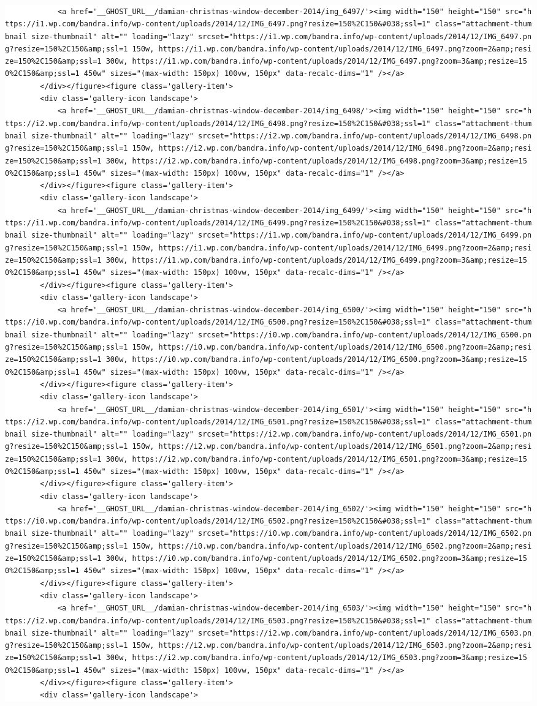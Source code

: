 				<a href='__GHOST_URL__/damian-christmas-window-december-2014/img_6497/'><img width="150" height="150" src="https://i1.wp.com/bandra.info/wp-content/uploads/2014/12/IMG_6497.png?resize=150%2C150&#038;ssl=1" class="attachment-thumbnail size-thumbnail" alt="" loading="lazy" srcset="https://i1.wp.com/bandra.info/wp-content/uploads/2014/12/IMG_6497.png?resize=150%2C150&amp;ssl=1 150w, https://i1.wp.com/bandra.info/wp-content/uploads/2014/12/IMG_6497.png?zoom=2&amp;resize=150%2C150&amp;ssl=1 300w, https://i1.wp.com/bandra.info/wp-content/uploads/2014/12/IMG_6497.png?zoom=3&amp;resize=150%2C150&amp;ssl=1 450w" sizes="(max-width: 150px) 100vw, 150px" data-recalc-dims="1" /></a>
			</div></figure><figure class='gallery-item'>
			<div class='gallery-icon landscape'>
				<a href='__GHOST_URL__/damian-christmas-window-december-2014/img_6498/'><img width="150" height="150" src="https://i2.wp.com/bandra.info/wp-content/uploads/2014/12/IMG_6498.png?resize=150%2C150&#038;ssl=1" class="attachment-thumbnail size-thumbnail" alt="" loading="lazy" srcset="https://i2.wp.com/bandra.info/wp-content/uploads/2014/12/IMG_6498.png?resize=150%2C150&amp;ssl=1 150w, https://i2.wp.com/bandra.info/wp-content/uploads/2014/12/IMG_6498.png?zoom=2&amp;resize=150%2C150&amp;ssl=1 300w, https://i2.wp.com/bandra.info/wp-content/uploads/2014/12/IMG_6498.png?zoom=3&amp;resize=150%2C150&amp;ssl=1 450w" sizes="(max-width: 150px) 100vw, 150px" data-recalc-dims="1" /></a>
			</div></figure><figure class='gallery-item'>
			<div class='gallery-icon landscape'>
				<a href='__GHOST_URL__/damian-christmas-window-december-2014/img_6499/'><img width="150" height="150" src="https://i1.wp.com/bandra.info/wp-content/uploads/2014/12/IMG_6499.png?resize=150%2C150&#038;ssl=1" class="attachment-thumbnail size-thumbnail" alt="" loading="lazy" srcset="https://i1.wp.com/bandra.info/wp-content/uploads/2014/12/IMG_6499.png?resize=150%2C150&amp;ssl=1 150w, https://i1.wp.com/bandra.info/wp-content/uploads/2014/12/IMG_6499.png?zoom=2&amp;resize=150%2C150&amp;ssl=1 300w, https://i1.wp.com/bandra.info/wp-content/uploads/2014/12/IMG_6499.png?zoom=3&amp;resize=150%2C150&amp;ssl=1 450w" sizes="(max-width: 150px) 100vw, 150px" data-recalc-dims="1" /></a>
			</div></figure><figure class='gallery-item'>
			<div class='gallery-icon landscape'>
				<a href='__GHOST_URL__/damian-christmas-window-december-2014/img_6500/'><img width="150" height="150" src="https://i0.wp.com/bandra.info/wp-content/uploads/2014/12/IMG_6500.png?resize=150%2C150&#038;ssl=1" class="attachment-thumbnail size-thumbnail" alt="" loading="lazy" srcset="https://i0.wp.com/bandra.info/wp-content/uploads/2014/12/IMG_6500.png?resize=150%2C150&amp;ssl=1 150w, https://i0.wp.com/bandra.info/wp-content/uploads/2014/12/IMG_6500.png?zoom=2&amp;resize=150%2C150&amp;ssl=1 300w, https://i0.wp.com/bandra.info/wp-content/uploads/2014/12/IMG_6500.png?zoom=3&amp;resize=150%2C150&amp;ssl=1 450w" sizes="(max-width: 150px) 100vw, 150px" data-recalc-dims="1" /></a>
			</div></figure><figure class='gallery-item'>
			<div class='gallery-icon landscape'>
				<a href='__GHOST_URL__/damian-christmas-window-december-2014/img_6501/'><img width="150" height="150" src="https://i2.wp.com/bandra.info/wp-content/uploads/2014/12/IMG_6501.png?resize=150%2C150&#038;ssl=1" class="attachment-thumbnail size-thumbnail" alt="" loading="lazy" srcset="https://i2.wp.com/bandra.info/wp-content/uploads/2014/12/IMG_6501.png?resize=150%2C150&amp;ssl=1 150w, https://i2.wp.com/bandra.info/wp-content/uploads/2014/12/IMG_6501.png?zoom=2&amp;resize=150%2C150&amp;ssl=1 300w, https://i2.wp.com/bandra.info/wp-content/uploads/2014/12/IMG_6501.png?zoom=3&amp;resize=150%2C150&amp;ssl=1 450w" sizes="(max-width: 150px) 100vw, 150px" data-recalc-dims="1" /></a>
			</div></figure><figure class='gallery-item'>
			<div class='gallery-icon landscape'>
				<a href='__GHOST_URL__/damian-christmas-window-december-2014/img_6502/'><img width="150" height="150" src="https://i0.wp.com/bandra.info/wp-content/uploads/2014/12/IMG_6502.png?resize=150%2C150&#038;ssl=1" class="attachment-thumbnail size-thumbnail" alt="" loading="lazy" srcset="https://i0.wp.com/bandra.info/wp-content/uploads/2014/12/IMG_6502.png?resize=150%2C150&amp;ssl=1 150w, https://i0.wp.com/bandra.info/wp-content/uploads/2014/12/IMG_6502.png?zoom=2&amp;resize=150%2C150&amp;ssl=1 300w, https://i0.wp.com/bandra.info/wp-content/uploads/2014/12/IMG_6502.png?zoom=3&amp;resize=150%2C150&amp;ssl=1 450w" sizes="(max-width: 150px) 100vw, 150px" data-recalc-dims="1" /></a>
			</div></figure><figure class='gallery-item'>
			<div class='gallery-icon landscape'>
				<a href='__GHOST_URL__/damian-christmas-window-december-2014/img_6503/'><img width="150" height="150" src="https://i2.wp.com/bandra.info/wp-content/uploads/2014/12/IMG_6503.png?resize=150%2C150&#038;ssl=1" class="attachment-thumbnail size-thumbnail" alt="" loading="lazy" srcset="https://i2.wp.com/bandra.info/wp-content/uploads/2014/12/IMG_6503.png?resize=150%2C150&amp;ssl=1 150w, https://i2.wp.com/bandra.info/wp-content/uploads/2014/12/IMG_6503.png?zoom=2&amp;resize=150%2C150&amp;ssl=1 300w, https://i2.wp.com/bandra.info/wp-content/uploads/2014/12/IMG_6503.png?zoom=3&amp;resize=150%2C150&amp;ssl=1 450w" sizes="(max-width: 150px) 100vw, 150px" data-recalc-dims="1" /></a>
			</div></figure><figure class='gallery-item'>
			<div class='gallery-icon landscape'>